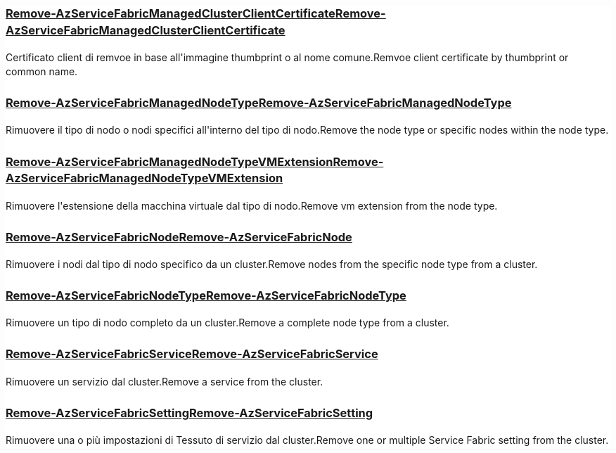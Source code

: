 ### [<span data-ttu-id="be8c9-164">Remove-AzServiceFabricManagedClusterClientCertificate</span><span class="sxs-lookup"><span data-stu-id="be8c9-164">Remove-AzServiceFabricManagedClusterClientCertificate</span></span>](Remove-AzServiceFabricManagedClusterClientCertificate.md)
<span data-ttu-id="be8c9-165">Certificato client di remvoe in base all'immagine thumbprint o al nome comune.</span><span class="sxs-lookup"><span data-stu-id="be8c9-165">Remvoe client certificate by thumbprint or common name.</span></span>

### [<span data-ttu-id="be8c9-166">Remove-AzServiceFabricManagedNodeType</span><span class="sxs-lookup"><span data-stu-id="be8c9-166">Remove-AzServiceFabricManagedNodeType</span></span>](Remove-AzServiceFabricManagedNodeType.md)
<span data-ttu-id="be8c9-167">Rimuovere il tipo di nodo o nodi specifici all'interno del tipo di nodo.</span><span class="sxs-lookup"><span data-stu-id="be8c9-167">Remove the node type or specific nodes within the node type.</span></span>

### [<span data-ttu-id="be8c9-168">Remove-AzServiceFabricManagedNodeTypeVMExtension</span><span class="sxs-lookup"><span data-stu-id="be8c9-168">Remove-AzServiceFabricManagedNodeTypeVMExtension</span></span>](Remove-AzServiceFabricManagedNodeTypeVMExtension.md)
<span data-ttu-id="be8c9-169">Rimuovere l'estensione della macchina virtuale dal tipo di nodo.</span><span class="sxs-lookup"><span data-stu-id="be8c9-169">Remove vm extension from the node type.</span></span>

### [<span data-ttu-id="be8c9-170">Remove-AzServiceFabricNode</span><span class="sxs-lookup"><span data-stu-id="be8c9-170">Remove-AzServiceFabricNode</span></span>](Remove-AzServiceFabricNode.md)
<span data-ttu-id="be8c9-171">Rimuovere i nodi dal tipo di nodo specifico da un cluster.</span><span class="sxs-lookup"><span data-stu-id="be8c9-171">Remove nodes from the specific node type from a cluster.</span></span>

### [<span data-ttu-id="be8c9-172">Remove-AzServiceFabricNodeType</span><span class="sxs-lookup"><span data-stu-id="be8c9-172">Remove-AzServiceFabricNodeType</span></span>](Remove-AzServiceFabricNodeType.md)
<span data-ttu-id="be8c9-173">Rimuovere un tipo di nodo completo da un cluster.</span><span class="sxs-lookup"><span data-stu-id="be8c9-173">Remove a complete node type from a cluster.</span></span>

### [<span data-ttu-id="be8c9-174">Remove-AzServiceFabricService</span><span class="sxs-lookup"><span data-stu-id="be8c9-174">Remove-AzServiceFabricService</span></span>](Remove-AzServiceFabricService.md)
<span data-ttu-id="be8c9-175">Rimuovere un servizio dal cluster.</span><span class="sxs-lookup"><span data-stu-id="be8c9-175">Remove a service from the cluster.</span></span>

### [<span data-ttu-id="be8c9-176">Remove-AzServiceFabricSetting</span><span class="sxs-lookup"><span data-stu-id="be8c9-176">Remove-AzServiceFabricSetting</span></span>](Remove-AzServiceFabricSetting.md)
<span data-ttu-id="be8c9-177">Rimuovere una o più impostazioni di Tessuto di servizio dal cluster.</span><span class="sxs-lookup"><span data-stu-id="be8c9-177">Remove one or multiple Service Fabric setting from the cluster.</span></span>
